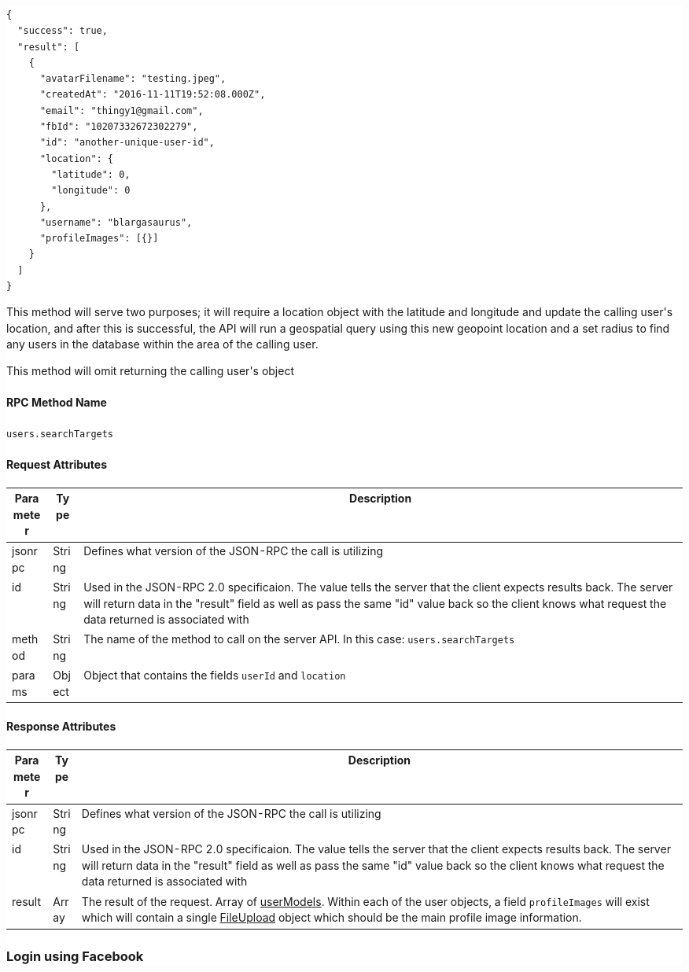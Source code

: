 ```json-doc
{
  "success": true,
  "result": [
    {
      "avatarFilename": "testing.jpeg",
      "createdAt": "2016-11-11T19:52:08.000Z",
      "email": "thingy1@gmail.com",
      "fbId": "10207332672302279",
      "id": "another-unique-user-id",
      "location": {
        "latitude": 0,
        "longitude": 0
      },
      "username": "blargasaurus",
      "profileImages": [{}]
    }
  ]
}
```

This method will serve two purposes; it will require a location object with the latitude and longitude and update the calling user's location, and after this is successful, the API will run a geospatial query using this new geopoint location and a set radius to find any users in the database within the area of the calling user. 

<aside class="notice">This method will omit returning the calling user's object</aside>

#### RPC Method Name
`users.searchTargets`

#### Request Attributes

| Parameter | Type | Description |
| ---- | ---- | ---- |
| jsonrpc | String | Defines what version of the JSON-RPC the call is utilizing |
| id | String | Used in the JSON-RPC 2.0 specificaion. The value tells the server that the client expects results back. The server will return data in the "result" field as well as pass the same "id" value back so the client knows what request the data returned is associated with |
| method | String | The name of the method to call on the server API. In this case: `users.searchTargets` |
| params | Object | Object that contains the fields `userId` and `location` |

#### Response Attributes

| Parameter | Type | Description |
| ---- | ---- | ---- |
| jsonrpc | String | Defines what version of the JSON-RPC the call is utilizing |
| id | String | Used in the JSON-RPC 2.0 specificaion. The value tells the server that the client expects results back. The server will return data in the "result" field as well as pass the same "id" value back so the client knows what request the data returned is associated with |
| result | Array | The result of the request. Array of [userModels](#user). Within each of the user objects, a field `profileImages` will exist which will contain a single [FileUpload](#file-upload) object which should be the main profile image information. |


[//]: # (==================================================================================================)
### Login using Facebook
